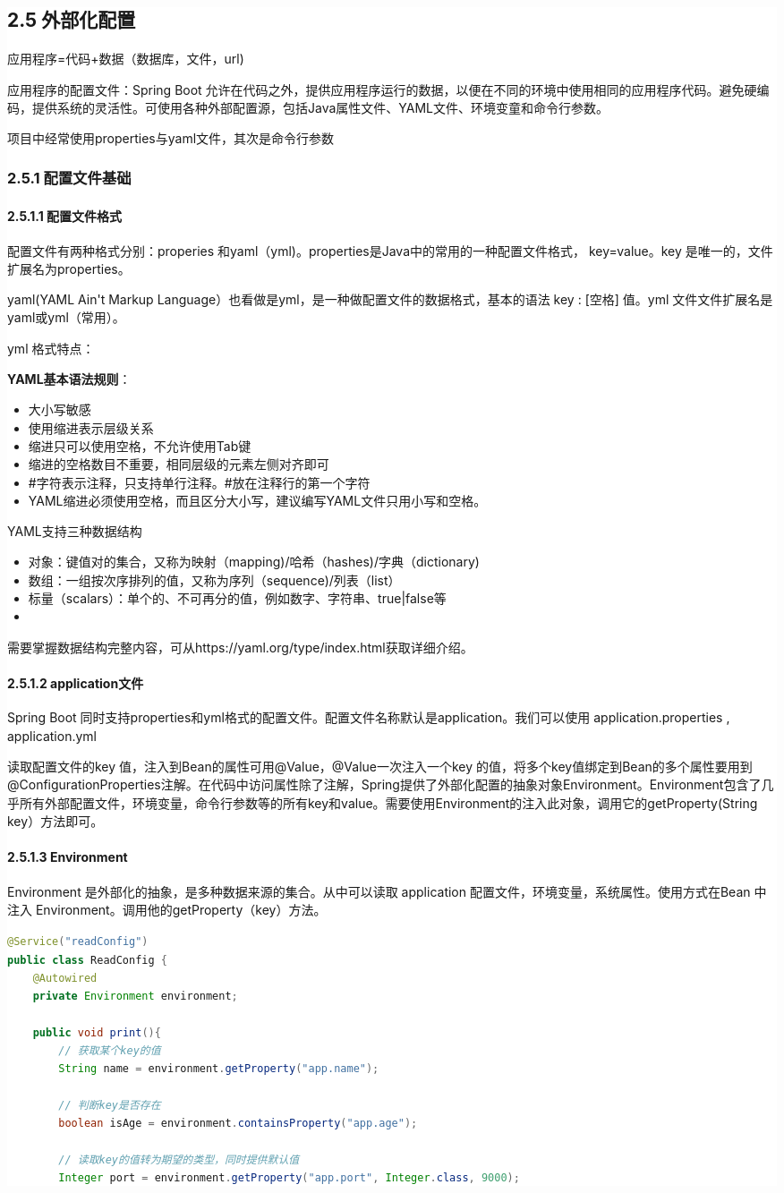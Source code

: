 ## 2.5 外部化配置

应用程序=代码+数据（数据库，文件，url)

应用程序的配置文件：Spring Boot 允许在代码之外，提供应用程序运行的数据，以便在不同的环境中使用相同的应用程序代码。避免硬编码，提供系统的灵活性。可使用各种外部配置源，包括Java属性文件、YAML文件、环境变童和命令行参数。

项目中经常使用properties与yaml文件，其次是命令行参数

### 2.5.1 配置文件基础

#### 2.5.1.1 配置文件格式

配置文件有两种格式分别：properies 和yaml（yml)。properties是Java中的常用的一种配置文件格式，
key=value。key 是唯一的，文件扩展名为properties。

yaml(YAML Ain't Markup Language）也看做是yml，是一种做配置文件的数据格式，基本的语法  key : [空格]
值。yml 文件文件扩展名是yaml或yml（常用）。

yml 格式特点：

**YAML基本语法规则**：

- 大小写敏感
- 使用缩进表示层级关系
- 缩进只可以使用空格，不允许使用Tab键
- 缩进的空格数目不重要，相同层级的元素左侧对齐即可
- \#字符表示注释，只支持单行注释。#放在注释行的第一个字符
- YAML缩进必须使用空格，而且区分大小写，建议编写YAML文件只用小写和空格。

YAML支持三种数据结构

- 对象：键值对的集合，又称为映射（mapping)/哈希（hashes)/字典（dictionary)
- 数组：一组按次序排列的值，又称为序列（sequence)/列表（list）
- 标量（scalars）：单个的、不可再分的值，例如数字、字符串、true|false等
- 



需要掌握数据结构完整内容，可从https://yaml.org/type/index.html获取详细介绍。

#### 2.5.1.2 application文件

Spring Boot 同时支持properties和yml格式的配置文件。配置文件名称默认是application。我们可以使用
application.properties , application.yml

读取配置文件的key 值，注入到Bean的属性可用@Value，@Value一次注入一个key 的值，将多个key值绑定到Bean的多个属性要用到@ConfigurationProperties注解。在代码中访问属性除了注解，Spring提供了外部化配置的抽象对象Environment。Environment包含了几乎所有外部配置文件，环境变量，命令行参数等的所有key和value。需要使用Environment的注入此对象，调用它的getProperty(String key）方法即可。

#### 2.5.1.3 Environment

Environment 是外部化的抽象，是多种数据来源的集合。从中可以读取 application 配置文件，环境变量，系统属性。使用方式在Bean 中注入 Environment。调用他的getProperty（key）方法。

```java
@Service("readConfig")
public class ReadConfig {
    @Autowired
    private Environment environment;

    public void print(){
        // 获取某个key的值
        String name = environment.getProperty("app.name");

        // 判断key是否存在
        boolean isAge = environment.containsProperty("app.age");

        // 读取key的值转为期望的类型，同时提供默认值
        Integer port = environment.getProperty("app.port", Integer.class, 9000);
```